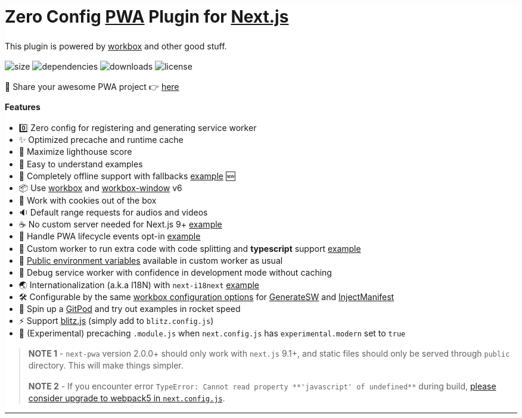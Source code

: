 # Zero Config [PWA](https://developers.google.com/web/progressive-web-apps/) Plugin for [Next.js](https://nextjs.org/)

This plugin is powered by [workbox](https://developers.google.com/web/tools/workbox/) and other good stuff.

![size](https://img.shields.io/bundlephobia/minzip/next-pwa.svg) ![dependencies](https://img.shields.io/librariesio/release/npm/next-pwa) ![downloads](https://img.shields.io/npm/dw/next-pwa.svg) ![license](https://img.shields.io/npm/l/next-pwa.svg)

👋 Share your awesome PWA project 👉 [here](https://github.com/shadowwalker/next-pwa/discussions/206)

**Features**

- 0️⃣ Zero config for registering and generating service worker
- ✨ Optimized precache and runtime cache
- 💯 Maximize lighthouse score
- 🎈 Easy to understand examples
- 📴 Completely offline support with fallbacks [example](https://github.com/shadowwalker/next-pwa/tree/master/examples/offline-fallback-v2) 🆕
- 📦 Use [workbox](https://developers.google.com/web/tools/workbox/) and [workbox-window](https://developers.google.com/web/tools/workbox/modules/workbox-window) v6
- 🍪 Work with cookies out of the box
- 🔉 Default range requests for audios and videos
- ☕ No custom server needed for Next.js 9+ [example](https://github.com/shadowwalker/next-pwa/tree/master/examples/next-9)
- 🔧 Handle PWA lifecycle events opt-in [example](https://github.com/shadowwalker/next-pwa/tree/master/examples/lifecycle)
- 📐 Custom worker to run extra code with code splitting and **typescript** support [example](https://github.com/shadowwalker/next-pwa/tree/master/examples/custom-ts-worker)
- 📜 [Public environment variables](https://nextjs.org/docs/basic-features/environment-variables#exposing-environment-variables-to-the-browser) available in custom worker as usual
- 🐞 Debug service worker with confidence in development mode without caching
- 🌏 Internationalization (a.k.a I18N) with `next-i18next` [example](https://github.com/shadowwalker/next-pwa/tree/master/examples/next-i18next)
- 🛠 Configurable by the same [workbox configuration options](https://developers.google.com/web/tools/workbox/modules/workbox-webpack-plugin) for [GenerateSW](https://developers.google.com/web/tools/workbox/reference-docs/latest/module-workbox-webpack-plugin.GenerateSW) and [InjectManifest](https://developers.google.com/web/tools/workbox/reference-docs/latest/module-workbox-webpack-plugin.InjectManifest)
- 🚀 Spin up a [GitPod](https://gitpod.io/#https://github.com/shadowwalker/next-pwa/) and try out examples in rocket speed
- ⚡ Support [blitz.js](https://blitzjs.com/) (simply add to `blitz.config.js`)
- 🔩 (Experimental) precaching `.module.js` when `next.config.js` has `experimental.modern` set to `true`

> **NOTE 1** - `next-pwa` version 2.0.0+ should only work with `next.js` 9.1+, and static files should only be served through `public` directory. This will make things simpler.
>
> **NOTE 2** - If you encounter error `TypeError: Cannot read property **'javascript' of undefined**` during build, [please consider upgrade to webpack5 in `next.config.js`](https://github.com/shadowwalker/next-pwa/issues/198#issuecomment-817205700).

----
